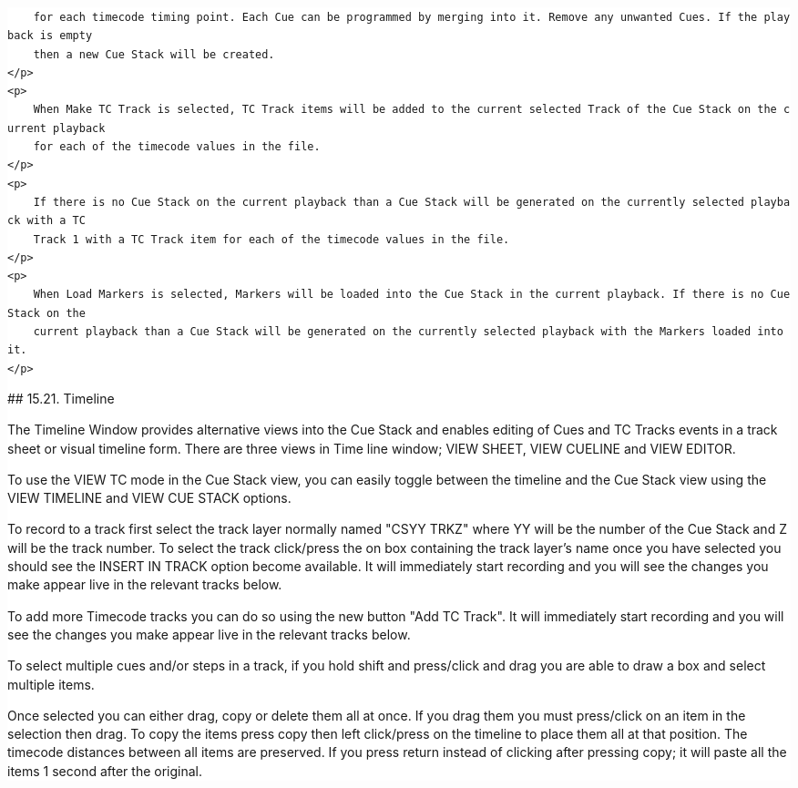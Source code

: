         for each timecode timing point. Each Cue can be programmed by merging into it. Remove any unwanted Cues. If the playback is empty
        then a new Cue Stack will be created.
    </p>
    <p>
        When Make TC Track is selected, TC Track items will be added to the current selected Track of the Cue Stack on the current playback
        for each of the timecode values in the file.
    </p>
    <p>
        If there is no Cue Stack on the current playback than a Cue Stack will be generated on the currently selected playback with a TC
        Track 1 with a TC Track item for each of the timecode values in the file.
    </p>
    <p>
        When Load Markers is selected, Markers will be loaded into the Cue Stack in the current playback. If there is no Cue Stack on the
        current playback than a Cue Stack will be generated on the currently selected playback with the Markers loaded into it.
    </p>
</div>
<div class="section">
    ## 15.21.&nbsp;Timeline
    <p>
        The Timeline Window provides alternative views into the Cue Stack and enables editing of Cues and TC Tracks events in a track sheet
        or visual timeline form. There are three views in Time line window; VIEW SHEET, VIEW CUELINE and VIEW EDITOR.
    </p>
    <p>
        To use the VIEW TC mode in the Cue Stack view, you can easily toggle between the timeline and the Cue Stack view using the VIEW
        TIMELINE and VIEW CUE STACK options.
    </p>
    <p>
        To record to a track first select the track layer normally named "CSYY TRKZ" where YY will be the number of the Cue Stack and Z will
        be the track number. To select the track click/press the on box containing the track layer’s name once you have selected you should
        see the INSERT IN TRACK option become available. It will immediately start recording and you will see the changes you make appear
        live in the relevant tracks below.
    </p>
    <p>
        To add more Timecode tracks you can do so using the new button "Add TC Track". It will immediately start recording and you will see
        the changes you make appear live in the relevant tracks below.
    </p>
    <p>
        To select multiple cues and/or steps in a track, if you hold shift and press/click and drag you are able to draw a box and select
        multiple items.
    </p>
    <p>
        Once selected you can either drag, copy or delete them all at once. If you drag them you must press/click on an item in the
        selection then drag. To copy the items press copy then left click/press on the timeline to place them all at that position. The
        timecode distances between all items are preserved. If you press return instead of clicking after pressing copy; it will paste all
        the items 1 second after the original.
    </p>